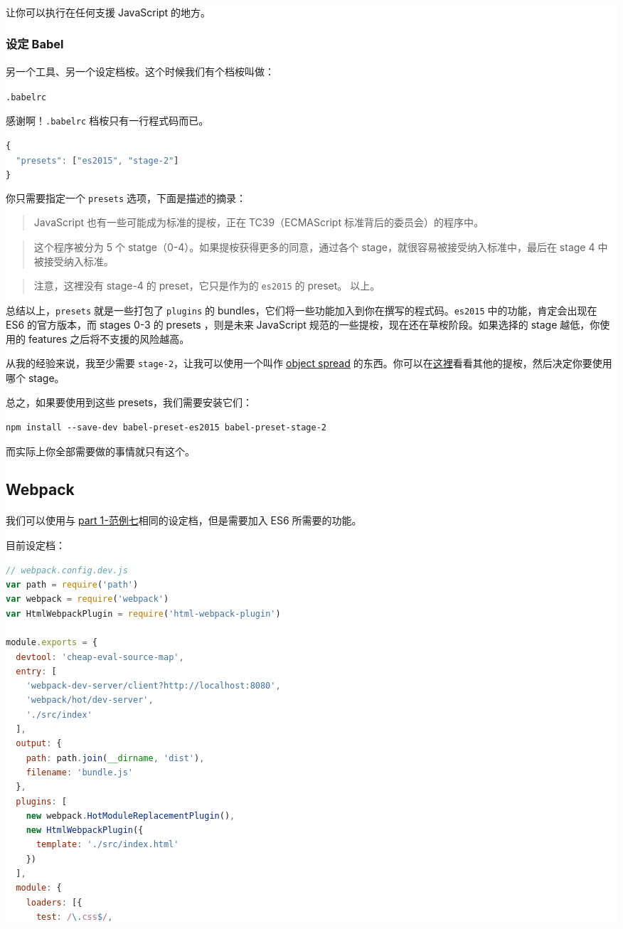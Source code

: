 让你可以执行在任何支援 JavaScript 的地方。

### 设定 Babel

另一个工具、另一个设定档桉。这个时候我们有个档桉叫做：

    .babelrc

感谢啊！`.babelrc` 档桉只有一行程式码而已。

```javascript
{
  "presets": ["es2015", "stage-2"]
}
```

你只需要指定一个 `presets` 选项，下面是描述的摘录：

> JavaScript 也有一些可能成为标准的提桉，正在 TC39（ECMAScript 标准背后的委员会）的程序中。

> 这个程序被分为 5 个 statge（0-4）。如果提桉获得更多的同意，通过各个 stage，就很容易被接受纳入标准中，最后在 stage 4 中被接受纳入标准。

> 注意，这裡没有 stage-4 的 preset，它只是作为的 `es2015` 的 preset。
> 以上。

总结以上，`presets` 就是一些打包了 `plugins` 的 bundles，它们将一些功能加入到你在撰写的程式码。`es2015` 中的功能，肯定会出现在 ES6 的官方版本，而 stages 0-3 的 presets ，则是未来 JavaScript 规范的一些提桉，现在还在草桉阶段。如果选择的 stage 越低，你使用的 features 之后将不支援的风险越高。

从我的经验来说，我至少需要 `stage-2`，让我可以使用一个叫作 [object spread](https://github.com/sebmarkbage/ecmascript-rest-spread) 的东西。你可以在[这裡](https://github.com/tc39/ecma262)看看其他的提桉，然后决定你要使用哪个 stage。

总之，如果要使用到这些 presets，我们需要安装它们：

    npm install --save-dev babel-preset-es2015 babel-preset-stage-2

而实际上你全部需要做的事情就只有这个。

## Webpack

我们可以使用与 [part 1-范例七](https://github.com/neighborhood999/WebpackTutorial/tree/master/zh-TW/part1/example7)相同的设定档，但是需要加入 ES6 所需要的功能。

目前设定档：

```javascript
// webpack.config.dev.js
var path = require('path')
var webpack = require('webpack')
var HtmlWebpackPlugin = require('html-webpack-plugin')

module.exports = {
  devtool: 'cheap-eval-source-map',
  entry: [
    'webpack-dev-server/client?http://localhost:8080',
    'webpack/hot/dev-server',
    './src/index'
  ],
  output: {
    path: path.join(__dirname, 'dist'),
    filename: 'bundle.js'
  },
  plugins: [
    new webpack.HotModuleReplacementPlugin(),
    new HtmlWebpackPlugin({
      template: './src/index.html'
    })
  ],
  module: {
    loaders: [{
      test: /\.css$/,
```

[1]: https://github.com/thejameskyle/babel-handbook/blob/master/translations/en/user-handbook.md
[2]: https://github.com/AriaFallah/WebpackTutorial/tree/master/part1